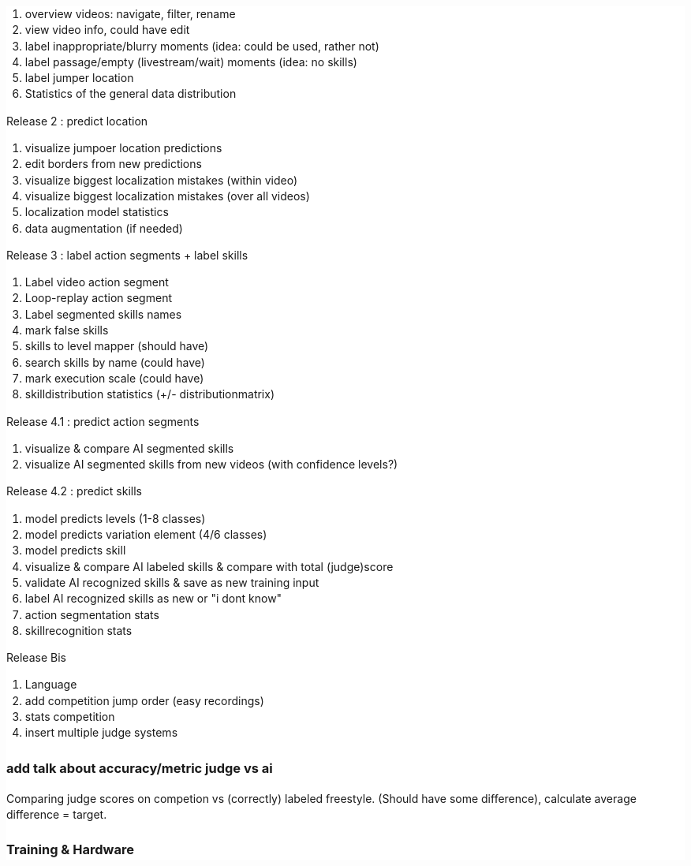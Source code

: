 1) overview videos: navigate, filter, rename
2) view video info, could have edit
3) label inappropriate/blurry moments (idea: could be used, rather not)
4) label passage/empty (livestream/wait) moments (idea: no skills)
5) label jumper location
6) Statistics of the general data distribution

Release 2 : predict location

1) visualize jumpoer location predictions
2) edit borders from new predictions
3) visualize biggest localization mistakes (within video)
4) visualize biggest localization mistakes (over all videos)
5) localization model statistics
6) data augmentation (if needed)

Release 3 : label action segments + label skills

1) Label video action segment
2) Loop-replay action segment
3) Label segmented skills names
4) mark false skills
5) skills to level mapper (should have)
6) search skills by name (could have)
7) mark execution scale (could have)
8) skilldistribution statistics (+/- distributionmatrix)

Release 4.1 : predict action segments

1) visualize & compare AI segmented skills
2) visualize AI segmented skills from new videos (with confidence levels?)

Release 4.2 : predict skills

1) model predicts levels (1-8 classes)
2) model predicts variation element (4/6 classes)
3) model predicts skill
4) visualize & compare AI labeled skills & compare with total (judge)score
5) validate AI recognized skills & save as new training input
6) label AI recognized skills as new or "i dont know"
7) action segmentation stats
8) skillrecognition stats

Release Bis

1) Language
2) add competition jump order (easy recordings)
3) stats competition
4) insert multiple judge systems

### add talk about accuracy/metric judge vs ai

Comparing judge scores on competion vs (correctly) labeled freestyle. (Should have some difference), calculate average difference = target.

### Training & Hardware
